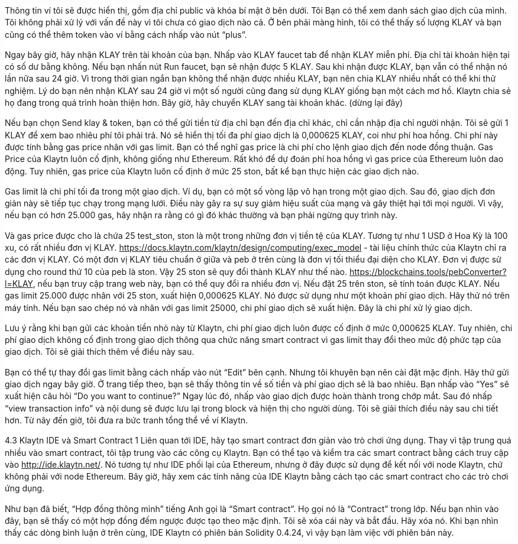Thông tin ví tôi sẽ được hiển thị, gồm địa chỉ public và khóa bí mật ở bên dưới. Tôi Bạn có thể xem danh sách giao dịch của mình. Tôi không phải xử lý với vấn đề này vì tôi chưa có giao dịch nào cả. Ở bên phải màng hình, tôi có thể thấy số lượng KLAY và bạn cũng có thể thêm token vào ví bằng cách nhấp vào nút “plus”.

Ngay bây giờ, hãy nhận KLAY trên tài khoản của bạn. Nhấp vào KLAY faucet tab để nhận KLAY miễn phí. Địa chỉ tài khoản hiện tại có số dư bằng không. Nếu bạn nhấn nút Run faucet, bạn sẽ nhận được 5 KLAY. Sau khi nhận được KLAY, bạn vẫn có thể nhận nó lần nữa sau 24 giờ. Vì trong thời gian ngắn bạn không thể nhận được nhiều KLAY, bạn nên chia KLAY nhiều nhất có thể khi thử nghiệm. Lý do bạn nên nhận KLAY sau 24 giờ vì một số người cũng đang sử dụng KLAY giống bạn một cách mơ hồ. Klaytn chia sẻ họ đang trong quá trình hoàn thiện hơn. Bây giờ, hãy chuyển KLAY sang tài khoản khác. (dừng lại đây)

Nếu bạn chọn Send klay & token, bạn có thể gửi tiền từ địa chỉ bạn đến địa chỉ khác, chỉ cần nhập địa chỉ người nhận. Tôi sẽ gửi 1 KLAY để xem bao nhiêu phí tôi phải trả. Nó sẽ hiển thị tối đa phí giao dịch là 0,000625 KLAY, coi như phí hoa hồng. Chi phí này được tính bằng gas price nhân với gas limit. Bạn có thể nghĩ gas price là chi phí cho lệnh giao dịch đến node đồng thuận. Gas Price của Klaytn luôn cố định, không giống như Ethereum. Rất khó để dự đoán phí hoa hồng vì gas price của Ethereum luôn dao động. Tuy nhiên, gas price của Klaytn luôn cố định ở mức 25 ston, bất kể bạn thực hiện các giao dịch nào.

Gas limit là chi phí tối đa trong một giao dịch. Ví dụ, bạn có một số vòng lặp vô hạn trong một giao dịch. Sau đó, giao dịch đơn giản này sẽ tiếp tục chạy trong mạng lưới. Điều này gây ra sự suy giảm hiệu suất của mạng và gây thiệt hại tới mọi người. Vì vậy, nếu bạn có hơn 25.000 gas, hãy nhận ra rằng có gì đó khác thường và bạn phải ngừng quy trình này.

Và gas price được cho là chứa 25 test_ston, ston là một trong những đơn vị tiền tệ của KLAY. Tương tự như 1 USD ở Hoa Kỳ là 100 xu, có rất nhiều đơn vị KLAY. https://docs.klaytn.com/klaytn/design/computing/exec_model - tài liệu chính thức của Klaytn chỉ ra các đơn vị KLAY. Có một đơn vị KLAY tiêu chuẩn ở giữa và peb ở trên cùng là đơn vị tối thiểu đại diện cho KLAY.  Đơn vị được sử dụng cho round thứ 10 của peb là ston. Vậy 25 ston sẽ quy đổi thành KLAY như thế nào. https://blockchains.tools/pebConverter?l=KLAY, nếu bạn truy cập trang web này, bạn có thể quy đổi ra nhiều đơn vị. Nếu đặt 25 trên ston, sẽ tính toán được KLAY. Nếu gas limit 25.000 được nhân với 25 ston, xuất hiện 0,000625 KLAY. Nó được sử dụng như một khoản phí giao dịch. Hãy thử nó trên máy tính. Nếu bạn sao chép nó và nhân với gas limit 25000, chi phí giao dịch sẽ xuất hiện. Đây là chi phí xử lý giao dịch.

Lưu ý rằng khi bạn gửi các khoản tiền nhỏ này từ Klaytn, chi phí giao dịch luôn được cố định ở mức 0,000625 KLAY. Tuy nhiên, chi phí giao dịch không cố định trong giao dịch thông qua chức năng smart contract vì gas limit thay đổi theo mức độ phức tạp của giao dịch. Tôi sẽ giải thích thêm về điều này sau.

Bạn có thể tự thay đổi gas limit bằng cách nhấp vào nút “Edit” bên cạnh. Nhưng tôi khuyên bạn nên cài đặt mặc định. Hãy thử gửi giao dịch ngay bây giờ. Ở trang tiếp theo, bạn sẽ thấy thông tin về số tiền và phí giao dịch sẽ là bao nhiêu. Bạn nhấp vào “Yes” sẽ xuất hiện câu hỏi “Do you want to continue?” Ngay lúc đó, nhấp vào giao dịch được hoàn thành trong chớp mắt. Sau đó nhấp “view transaction info” và nội dung sẽ được lưu lại trong block và hiện thị cho người dùng. Tôi sẽ giải thích điều này sau chi tiết hơn. Từ nãy đến giờ, tôi đưa ra bức tranh tổng thể về ví Klaytn.

4.3 Klaytn IDE và Smart Contract 1
Liên quan tới IDE, hãy tạo smart contract đơn giản vào trò chơi ứng dụng. Thay vì tập trung quá nhiều vào smart contract, tôi tập trung vào các công cụ Klaytn. Bạn có thể tạo và kiểm tra các smart contract bằng cách truy cập vào http://ide.klaytn.net/. Nó tương tự như IDE phối lại của Ethereum, nhưng ở đây được sử dụng để kết nối với node Klaytn, chứ không phải với node Ethereum. Bây giờ, hãy xem các tính năng của IDE Klaytn bằng cách tạo các smart contract cho các trò chơi ứng dụng.

Như bạn đã biết, “Hợp đồng thông minh” tiếng Anh gọi là “Smart contract”. Họ gọi nó là “Contract” trong lớp. Nếu bạn nhìn vào đây, bạn sẽ thấy có một hợp đồng đếm ngược được tạo theo mặc định. Tôi sẽ xóa cái này và bắt đầu. Hãy xóa nó. Khi bạn nhìn thấy các dòng bình luận ở trên cùng, IDE Klaytn có phiên bản Solidity 0.4.24, vì vậy bạn làm việc với phiên bản này.

